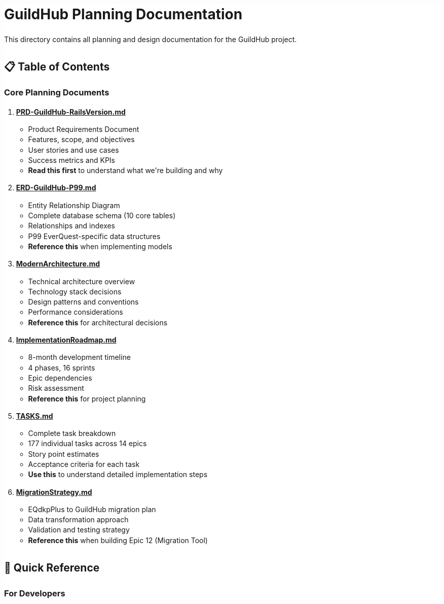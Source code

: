 # GuildHub Planning Documentation

This directory contains all planning and design documentation for the GuildHub project.

## 📋 Table of Contents

### Core Planning Documents

1. **[PRD-GuildHub-RailsVersion.md](PRD-GuildHub-RailsVersion.md)**
   - Product Requirements Document
   - Features, scope, and objectives
   - User stories and use cases
   - Success metrics and KPIs
   - **Read this first** to understand what we're building and why

2. **[ERD-GuildHub-P99.md](ERD-GuildHub-P99.md)**
   - Entity Relationship Diagram
   - Complete database schema (10 core tables)
   - Relationships and indexes
   - P99 EverQuest-specific data structures
   - **Reference this** when implementing models

3. **[ModernArchitecture.md](ModernArchitecture.md)**
   - Technical architecture overview
   - Technology stack decisions
   - Design patterns and conventions
   - Performance considerations
   - **Reference this** for architectural decisions

4. **[ImplementationRoadmap.md](ImplementationRoadmap.md)**
   - 8-month development timeline
   - 4 phases, 16 sprints
   - Epic dependencies
   - Risk assessment
   - **Reference this** for project planning

5. **[TASKS.md](TASKS.md)**
   - Complete task breakdown
   - 177 individual tasks across 14 epics
   - Story point estimates
   - Acceptance criteria for each task
   - **Use this** to understand detailed implementation steps

6. **[MigrationStrategy.md](MigrationStrategy.md)**
   - EQdkpPlus to GuildHub migration plan
   - Data transformation approach
   - Validation and testing strategy
   - **Reference this** when building Epic 12 (Migration Tool)

## 🎯 Quick Reference

### For Developers
